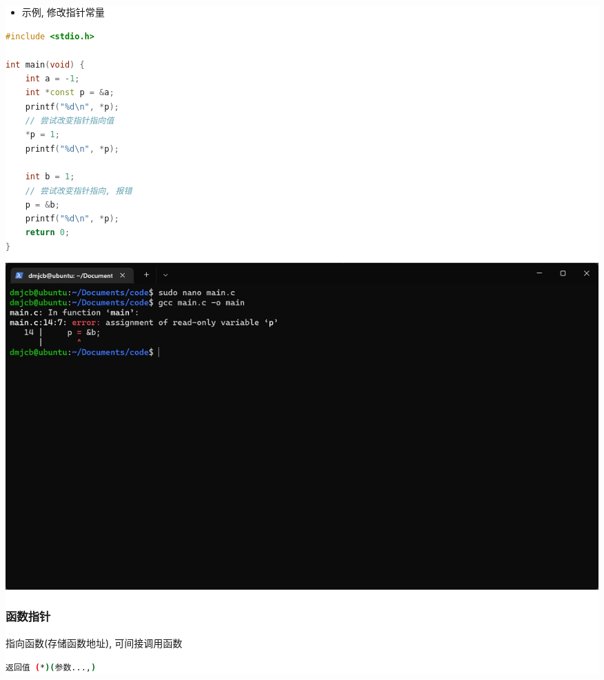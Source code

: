 - 示例, 修改指针常量

```c++
#include <stdio.h>

int main(void) {
    int a = -1;
    int *const p = &a;
    printf("%d\n", *p);
    // 尝试改变指针指向值
    *p = 1;
    printf("%d\n", *p);
    
    int b = 1;
    // 尝试改变指针指向, 报错
    p = &b;
    printf("%d\n", *p);
    return 0;
}
```

![](/assets/image/20241208_140525.jpg)

### 函数指针

指向函数(存储函数地址), 可间接调用函数

```sh
返回值 (*)(参数...,)
```
